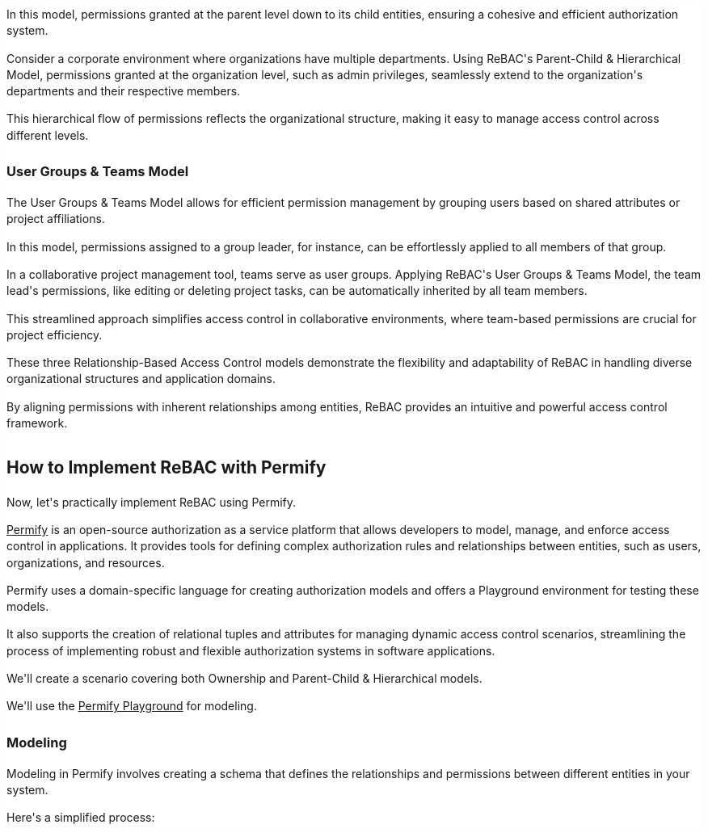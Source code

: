 In this model, permissions granted at the parent level down to its child entities, ensuring a cohesive and efficient authorization system.

Consider a corporate environment where organizations have multiple departments. Using ReBAC's Parent-Child & Hierarchical Model, permissions granted at the organization level, such as admin privileges, seamlessly extend to the organization's departments and their respective members.

This hierarchical flow of permissions reflects the organizational structure, making it easy to manage access control across different levels.

### User Groups & Teams Model

The User Groups & Teams Model allows for efficient permission management by grouping users based on shared attributes or project affiliations.

In this model, permissions assigned to a group leader, for instance, can be effortlessly applied to all members of that group.

In a collaborative project management tool, teams serve as user groups. Applying ReBAC's User Groups & Teams Model, the team lead's permissions, like editing or deleting project tasks, can be automatically inherited by all team members.

This streamlined approach simplifies access control in collaborative environments, where team-based permissions are crucial for project efficiency.

These three Relationship-Based Access Control models demonstrate the flexibility and adaptability of ReBAC in handling diverse organizational structures and application domains.

By aligning permissions with inherent relationships among entities, ReBAC provides an intuitive and powerful access control framework.

## How to Implement ReBAC with Permify

Now, let's practically implement ReBAC using Permify.

[Permify](https://permify.co/) is an open-source authorization as a service platform that allows developers to model, manage, and enforce access control in applications. It provides tools for defining complex authorization rules and relationships between entities, such as users, organizations, and resources.

Permify uses a domain-specific language for creating authorization models and offers a Playground environment for testing these models.

It also supports the creation of relational tuples and attributes for managing dynamic access control scenarios, streamlining the process of implementing robust and flexible authorization systems in software applications.

We'll create a scenario covering both Ownership and Parent-Child & Hierarchical models.

We'll use the [Permify Playground](https://play.permify.co/) for modeling.

### Modeling

Modeling in Permify involves creating a schema that defines the relationships and permissions between different entities in your system.

Here's a simplified process:
